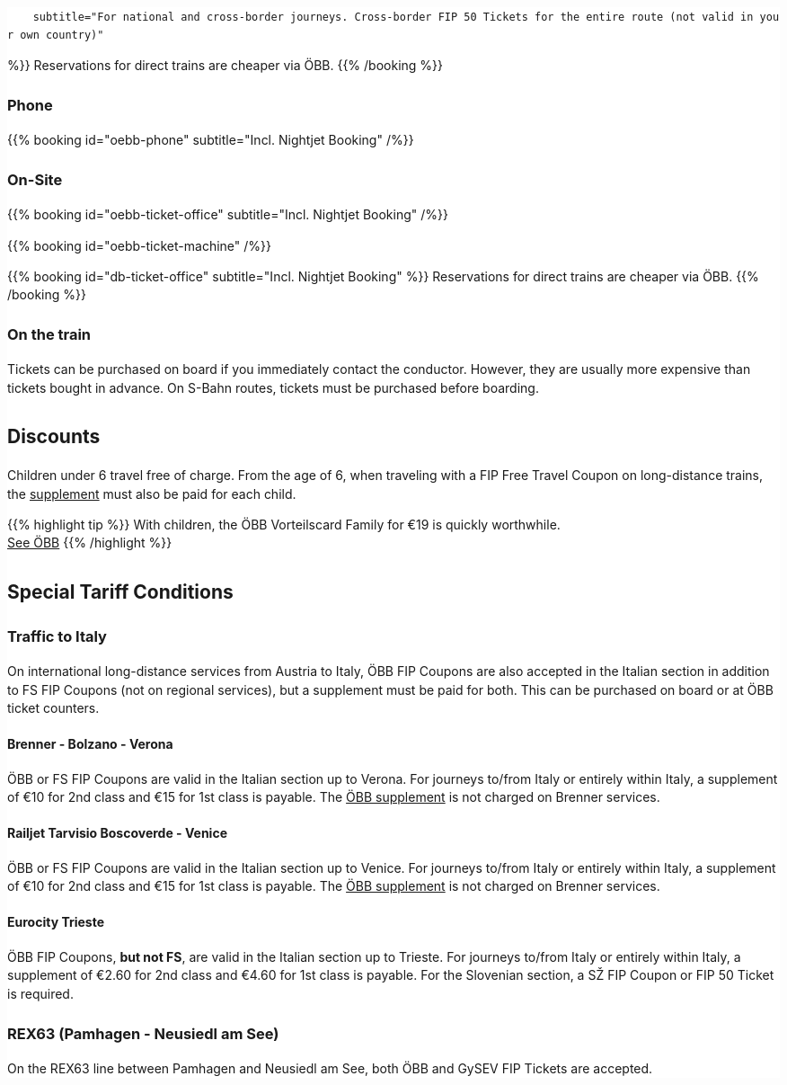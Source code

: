         subtitle="For national and cross-border journeys. Cross-border FIP 50 Tickets for the entire route (not valid in your own country)"
%}}
Reservations for direct trains are cheaper via ÖBB.
{{% /booking %}}

### Phone

{{% booking id="oebb-phone" subtitle="Incl. Nightjet Booking" /%}}

### On-Site

{{% booking id="oebb-ticket-office" subtitle="Incl. Nightjet Booking" /%}}

{{% booking id="oebb-ticket-machine" /%}}

{{% booking id="db-ticket-office" subtitle="Incl. Nightjet Booking" %}}
Reservations for direct trains are cheaper via ÖBB.
{{% /booking %}}

### On the train

Tickets can be purchased on board if you immediately contact the conductor. However, they are usually more expensive than tickets bought in advance. On S-Bahn routes, tickets must be purchased before boarding.

## Discounts

Children under 6 travel free of charge. From the age of 6, when traveling with a FIP Free Travel Coupon on long-distance trains, the [supplement](#validity-of-fip-tickets) must also be paid for each child.

{{% highlight tip %}}
With children, the ÖBB Vorteilscard Family for €19 is quickly worthwhile. \
[See ÖBB](https://www.oebb.at/en/tickets-kundenkarten/kundenkarten/vorteilscard)
{{% /highlight %}}

## Special Tariff Conditions

### Traffic to Italy

On international long-distance services from Austria to Italy, ÖBB FIP Coupons are also accepted in the Italian section in addition to FS FIP Coupons (not on regional services), but a supplement must be paid for both. This can be purchased on board or at ÖBB ticket counters.

#### Brenner - Bolzano - Verona
ÖBB or FS FIP Coupons are valid in the Italian section up to Verona. For journeys to/from Italy or entirely within Italy, a supplement of €10 for 2nd class and €15 for 1st class is payable. The [ÖBB supplement](#validity-of-fip-tickets) is not charged on Brenner services.

#### Railjet Tarvisio Boscoverde - Venice

ÖBB or FS FIP Coupons are valid in the Italian section up to Venice. For journeys to/from Italy or entirely within Italy, a supplement of €10 for 2nd class and €15 for 1st class is payable. The [ÖBB supplement](#validity-of-fip-tickets) is not charged on Brenner services.

#### Eurocity Trieste

ÖBB FIP Coupons, **but not FS**, are valid in the Italian section up to Trieste. For journeys to/from Italy or entirely within Italy, a supplement of €2.60 for 2nd class and €4.60 for 1st class is payable. For the Slovenian section, a SŽ FIP Coupon or FIP 50 Ticket is required.

### REX63 (Pamhagen - Neusiedl am See)

On the REX63 line between Pamhagen and Neusiedl am See, both ÖBB and GySEV FIP Tickets are accepted.
